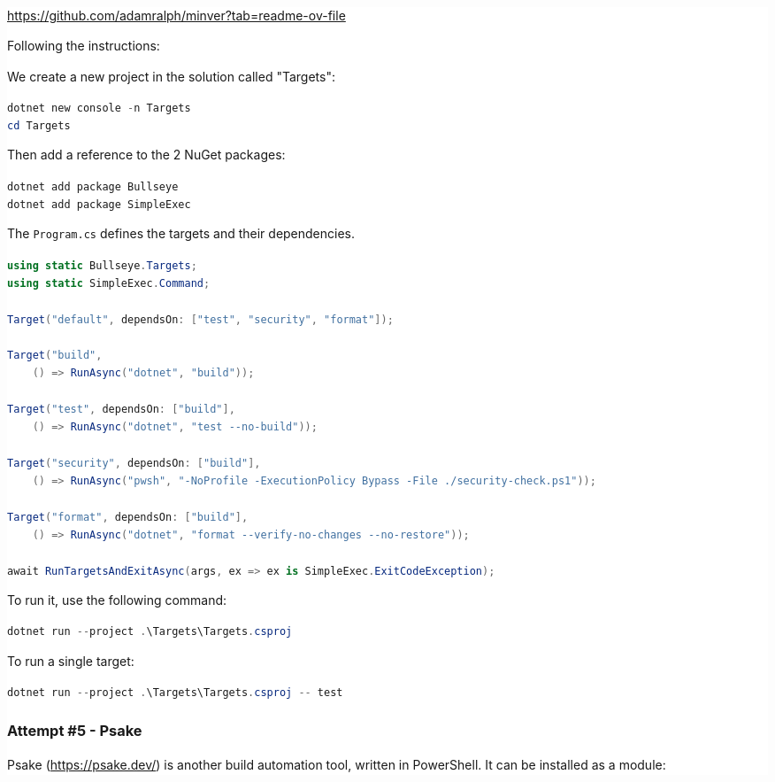 <https://github.com/adamralph/minver?tab=readme-ov-file>

Following the instructions:

We create a new project in the solution called "Targets":

```powershell
dotnet new console -n Targets
cd Targets
```

Then add a reference to the 2 NuGet packages:

```powershell
dotnet add package Bullseye
dotnet add package SimpleExec
```

The `Program.cs` defines the targets and their dependencies.

```csharp
using static Bullseye.Targets;
using static SimpleExec.Command;

Target("default", dependsOn: ["test", "security", "format"]);

Target("build", 
    () => RunAsync("dotnet", "build"));

Target("test", dependsOn: ["build"], 
    () => RunAsync("dotnet", "test --no-build"));

Target("security", dependsOn: ["build"], 
    () => RunAsync("pwsh", "-NoProfile -ExecutionPolicy Bypass -File ./security-check.ps1"));

Target("format", dependsOn: ["build"], 
    () => RunAsync("dotnet", "format --verify-no-changes --no-restore"));

await RunTargetsAndExitAsync(args, ex => ex is SimpleExec.ExitCodeException);
```

To run it, use the following command:

```powershell
dotnet run --project .\Targets\Targets.csproj
```

To run a single target:

```powershell
dotnet run --project .\Targets\Targets.csproj -- test
```

### Attempt #5 - Psake

Psake (<https://psake.dev/>) is another build automation tool, written in PowerShell. It can be installed
as a module:
